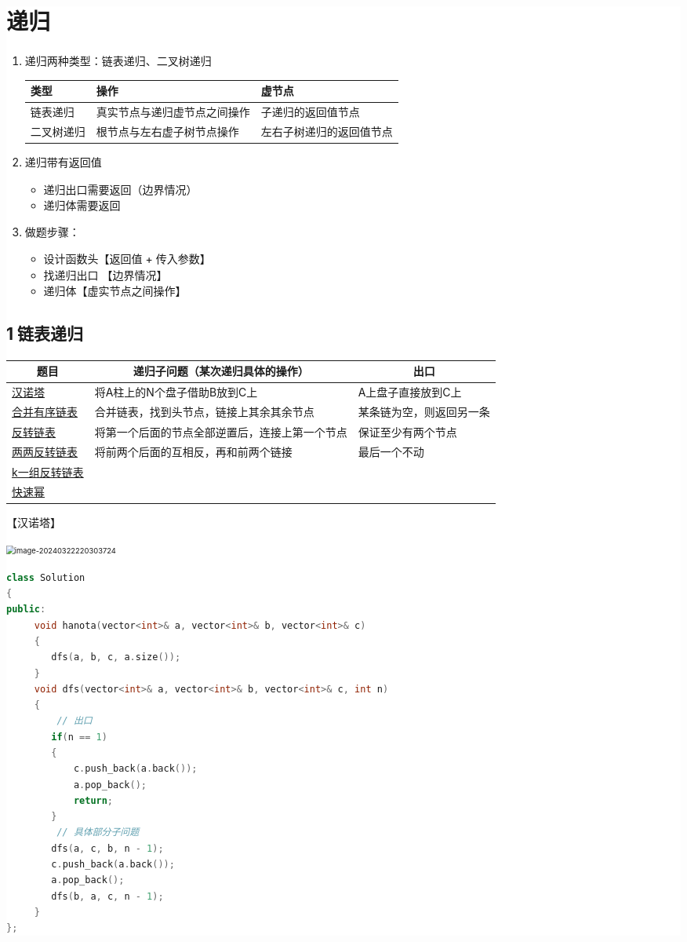 

# 递归

1. 递归两种类型：链表递归、二叉树递归

   | 类型       | 操作                         | 虚节点                   |
   | ---------- | ---------------------------- | ------------------------ |
   | 链表递归   | 真实节点与递归虚节点之间操作 | 子递归的返回值节点       |
   | 二叉树递归 | 根节点与左右虚子树节点操作   | 左右子树递归的返回值节点 |

2. 递归带有返回值

   * 递归出口需要返回（边界情况）
   * 递归体需要返回

3. 做题步骤：
   * 设计函数头【返回值 + 传入参数】
   * 找递归出口 【边界情况】
   * 递归体【虚实节点之间操作】

## 1 链表递归

| 题目                                                         | 递归子问题（某次递归具体的操作）               | 出口                     |
| ------------------------------------------------------------ | ---------------------------------------------- | ------------------------ |
| [汉诺塔](https://leetcode.cn/problems/hanota-lcci/submissions/515342701/) | 将A柱上的N个盘子借助B放到C上                   | A上盘子直接放到C上       |
| [合并有序链表](https://leetcode.cn/problems/merge-two-sorted-lists/) | 合并链表，找到头节点，链接上其余其余节点       | 某条链为空，则返回另一条 |
| [反转链表](https://leetcode.cn/problems/reverse-linked-list/description/) | 将第一个后面的节点全部逆置后，连接上第一个节点 | 保证至少有两个节点       |
| [两两反转链表](https://leetcode.cn/problems/swap-nodes-in-pairs/) | 将前两个后面的互相反，再和前两个链接           | 最后一个不动             |
| [k一组反转链表](https://leetcode.cn/problems/reverse-nodes-in-k-group/description/) |                                                |                          |
| [快速幂](https://leetcode.cn/problems/powx-n/)               |                                                |                          |

【汉诺塔】

<img src="https://cdn.jsdelivr.net/gh/ZhangYuQiao326/study_nodes_pictures@main/img/image-20240322220303724.png" alt="image-20240322220303724" style="zoom:67%;" />

```cpp
class Solution
{
public:
     void hanota(vector<int>& a, vector<int>& b, vector<int>& c)
     {
        dfs(a, b, c, a.size());
     }
     void dfs(vector<int>& a, vector<int>& b, vector<int>& c, int n)
     {
         // 出口
        if(n == 1)
        {
            c.push_back(a.back());
            a.pop_back();
            return;
        }
         // 具体部分子问题
        dfs(a, c, b, n - 1);
        c.push_back(a.back());
        a.pop_back();
        dfs(b, a, c, n - 1);
     }
};
```